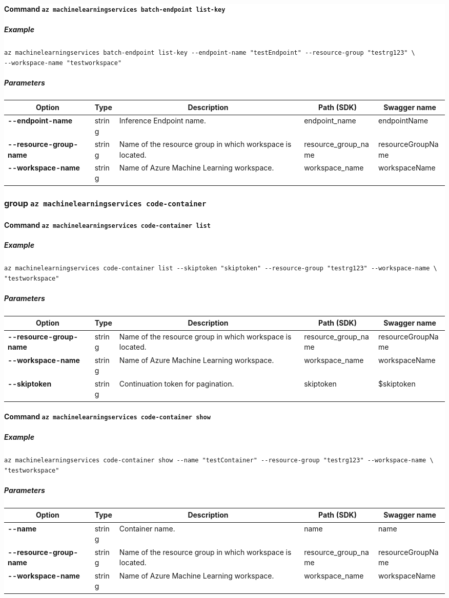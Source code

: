 #### <a name="BatchEndpointsListKeys">Command `az machinelearningservices batch-endpoint list-key`</a>

##### <a name="ExamplesBatchEndpointsListKeys">Example</a>
```
az machinelearningservices batch-endpoint list-key --endpoint-name "testEndpoint" --resource-group "testrg123" \
--workspace-name "testworkspace"
```
##### <a name="ParametersBatchEndpointsListKeys">Parameters</a> 
|Option|Type|Description|Path (SDK)|Swagger name|
|------|----|-----------|----------|------------|
|**--endpoint-name**|string|Inference Endpoint name.|endpoint_name|endpointName|
|**--resource-group-name**|string|Name of the resource group in which workspace is located.|resource_group_name|resourceGroupName|
|**--workspace-name**|string|Name of Azure Machine Learning workspace.|workspace_name|workspaceName|

### group `az machinelearningservices code-container`
#### <a name="CodeContainersList">Command `az machinelearningservices code-container list`</a>

##### <a name="ExamplesCodeContainersList">Example</a>
```
az machinelearningservices code-container list --skiptoken "skiptoken" --resource-group "testrg123" --workspace-name \
"testworkspace"
```
##### <a name="ParametersCodeContainersList">Parameters</a> 
|Option|Type|Description|Path (SDK)|Swagger name|
|------|----|-----------|----------|------------|
|**--resource-group-name**|string|Name of the resource group in which workspace is located.|resource_group_name|resourceGroupName|
|**--workspace-name**|string|Name of Azure Machine Learning workspace.|workspace_name|workspaceName|
|**--skiptoken**|string|Continuation token for pagination.|skiptoken|$skiptoken|

#### <a name="CodeContainersGet">Command `az machinelearningservices code-container show`</a>

##### <a name="ExamplesCodeContainersGet">Example</a>
```
az machinelearningservices code-container show --name "testContainer" --resource-group "testrg123" --workspace-name \
"testworkspace"
```
##### <a name="ParametersCodeContainersGet">Parameters</a> 
|Option|Type|Description|Path (SDK)|Swagger name|
|------|----|-----------|----------|------------|
|**--name**|string|Container name.|name|name|
|**--resource-group-name**|string|Name of the resource group in which workspace is located.|resource_group_name|resourceGroupName|
|**--workspace-name**|string|Name of Azure Machine Learning workspace.|workspace_name|workspaceName|
